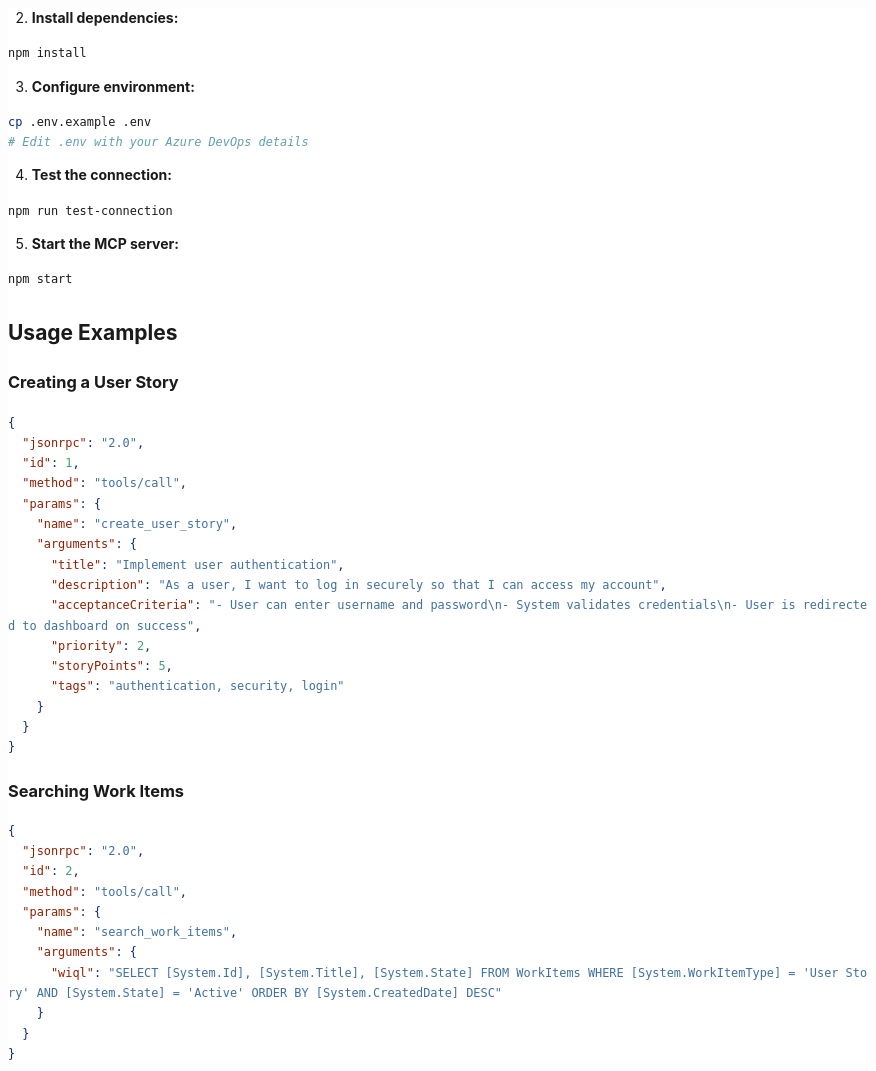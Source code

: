 2. **Install dependencies:**
```bash
npm install
```

3. **Configure environment:**
```bash
cp .env.example .env
# Edit .env with your Azure DevOps details
```

4. **Test the connection:**
```bash
npm run test-connection
```

5. **Start the MCP server:**
```bash
npm start
```

## Usage Examples

### Creating a User Story
```json
{
  "jsonrpc": "2.0",
  "id": 1,
  "method": "tools/call",
  "params": {
    "name": "create_user_story",
    "arguments": {
      "title": "Implement user authentication",
      "description": "As a user, I want to log in securely so that I can access my account",
      "acceptanceCriteria": "- User can enter username and password\n- System validates credentials\n- User is redirected to dashboard on success",
      "priority": 2,
      "storyPoints": 5,
      "tags": "authentication, security, login"
    }
  }
}
```

### Searching Work Items
```json
{
  "jsonrpc": "2.0",
  "id": 2,
  "method": "tools/call",
  "params": {
    "name": "search_work_items",
    "arguments": {
      "wiql": "SELECT [System.Id], [System.Title], [System.State] FROM WorkItems WHERE [System.WorkItemType] = 'User Story' AND [System.State] = 'Active' ORDER BY [System.CreatedDate] DESC"
    }
  }
}
```
